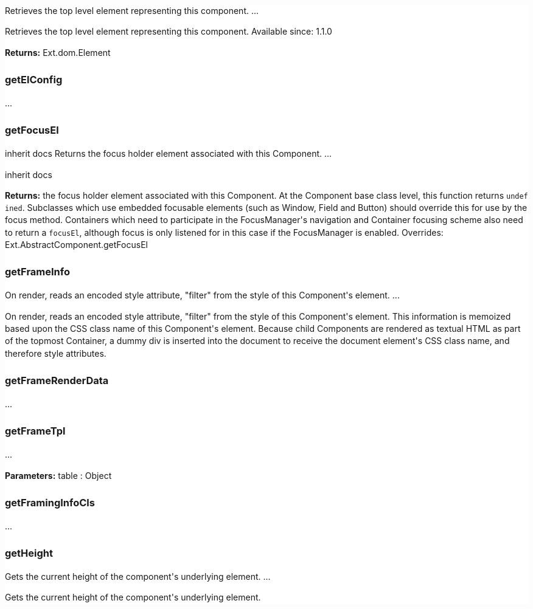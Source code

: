 Retrieves the top level element representing this component. ...

Retrieves the top level element representing this component. Available since: 1.1.0

**Returns:** Ext.dom.Element


### getElConfig

...


### getFocusEl

inherit docs Returns the focus holder element associated with this Component. ...

inherit docs

**Returns:** the focus holder element associated with this Component. At the Component base class level, this function returns `undefined`. Subclasses which use embedded focusable elements (such as Window, Field and Button) should override this for use by the focus method. Containers which need to participate in the FocusManager's navigation and Container focusing scheme also need to return a `focusEl`, although focus is only listened for in this case if the FocusManager is enabled. Overrides: Ext.AbstractComponent.getFocusEl


### getFrameInfo

On render, reads an encoded style attribute, "filter" from the style of this Component's element. ...

On render, reads an encoded style attribute, "filter" from the style of this Component's element. This information is memoized based upon the CSS class name of this Component's element. Because child Components are rendered as textual HTML as part of the topmost Container, a dummy div is inserted into the document to receive the document element's CSS class name, and therefore style attributes.


### getFrameRenderData

...


### getFrameTpl

...

**Parameters:** table : Object


### getFramingInfoCls

...


### getHeight

Gets the current height of the component's underlying element. ...

Gets the current height of the component's underlying element.
